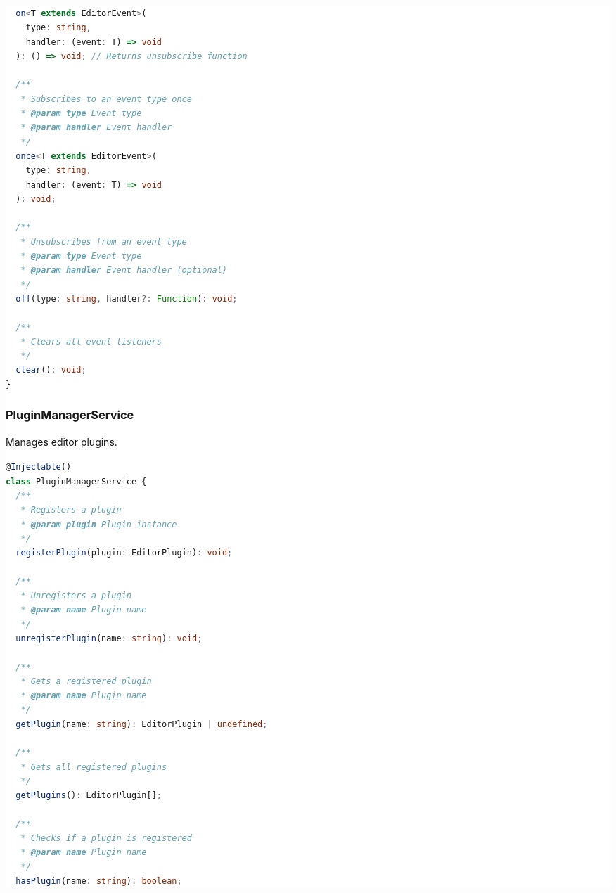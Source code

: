 ```typescript
  on<T extends EditorEvent>(
    type: string, 
    handler: (event: T) => void
  ): () => void; // Returns unsubscribe function

  /**
   * Subscribes to an event type once
   * @param type Event type
   * @param handler Event handler
   */
  once<T extends EditorEvent>(
    type: string, 
    handler: (event: T) => void
  ): void;

  /**
   * Unsubscribes from an event type
   * @param type Event type
   * @param handler Event handler (optional)
   */
  off(type: string, handler?: Function): void;

  /**
   * Clears all event listeners
   */
  clear(): void;
}
```

### PluginManagerService

Manages editor plugins.

```typescript
@Injectable()
class PluginManagerService {
  /**
   * Registers a plugin
   * @param plugin Plugin instance
   */
  registerPlugin(plugin: EditorPlugin): void;

  /**
   * Unregisters a plugin
   * @param name Plugin name
   */
  unregisterPlugin(name: string): void;

  /**
   * Gets a registered plugin
   * @param name Plugin name
   */
  getPlugin(name: string): EditorPlugin | undefined;

  /**
   * Gets all registered plugins
   */
  getPlugins(): EditorPlugin[];

  /**
   * Checks if a plugin is registered
   * @param name Plugin name
   */
  hasPlugin(name: string): boolean;
```